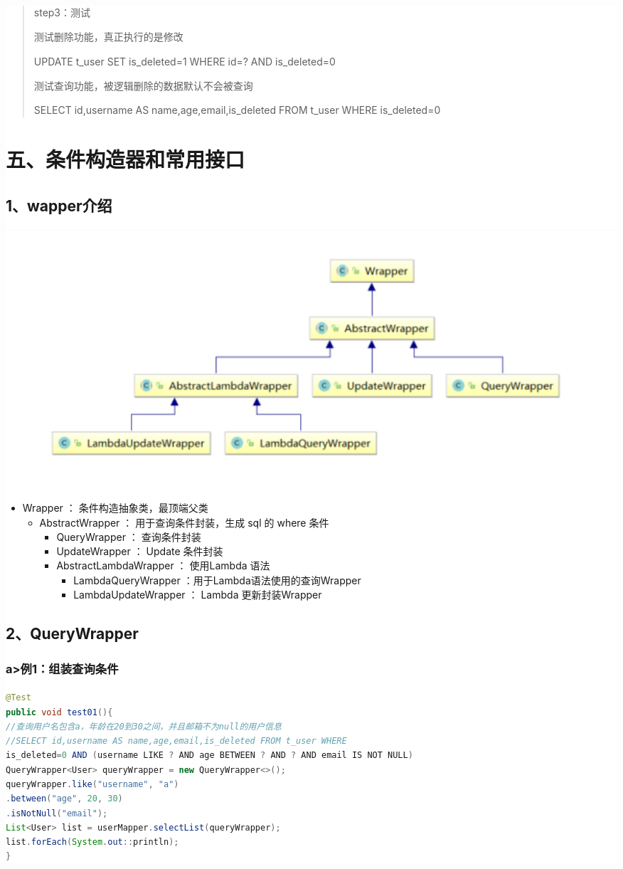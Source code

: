 > step3：测试
>
> 测试删除功能，真正执行的是修改
>
> UPDATE t_user SET is_deleted=1 WHERE id=? AND is_deleted=0
>
> 测试查询功能，被逻辑删除的数据默认不会被查询
>
> SELECT id,username AS name,age,email,is_deleted FROM t_user WHERE is_deleted=0
>

# 五、条件构造器和常用接口

## 1、wapper介绍

![image-20220512163921972](.\MyBatisPlus.assets\image-20220512163921972.png)

- Wrapper ： 条件构造抽象类，最顶端父类
  - AbstractWrapper ： 用于查询条件封装，生成 sql 的 where 条件
    - QueryWrapper ： 查询条件封装
    - UpdateWrapper ： Update 条件封装
    - AbstractLambdaWrapper ： 使用Lambda 语法
      - LambdaQueryWrapper ：用于Lambda语法使用的查询Wrapper
      - LambdaUpdateWrapper ： Lambda 更新封装Wrapper

## 2、QueryWrapper

### a>例1：组装查询条件

```java
@Test
public void test01(){
//查询用户名包含a，年龄在20到30之间，并且邮箱不为null的用户信息
//SELECT id,username AS name,age,email,is_deleted FROM t_user WHERE
is_deleted=0 AND (username LIKE ? AND age BETWEEN ? AND ? AND email IS NOT NULL)
QueryWrapper<User> queryWrapper = new QueryWrapper<>();
queryWrapper.like("username", "a")
.between("age", 20, 30)
.isNotNull("email");
List<User> list = userMapper.selectList(queryWrapper);
list.forEach(System.out::println);
}
```
